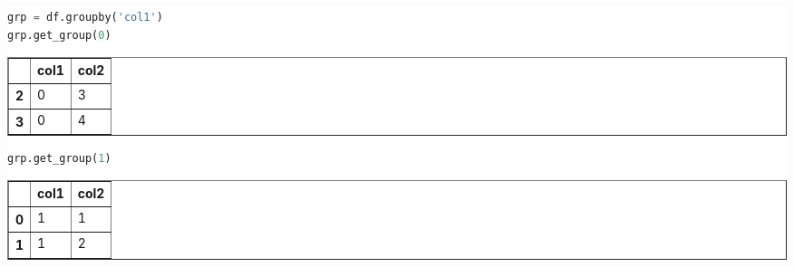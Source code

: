 ```python
grp = df.groupby('col1')
grp.get_group(0)
```




<div>
<table border="1" class="dataframe">
  <thead>
    <tr style="text-align: right;">
      <th></th>
      <th>col1</th>
      <th>col2</th>
    </tr>
  </thead>
  <tbody>
    <tr>
      <th>2</th>
      <td>0</td>
      <td>3</td>
    </tr>
    <tr>
      <th>3</th>
      <td>0</td>
      <td>4</td>
    </tr>
  </tbody>
</table>
</div>




```python
grp.get_group(1)
```




<div>
<table border="1" class="dataframe">
  <thead>
    <tr style="text-align: right;">
      <th></th>
      <th>col1</th>
      <th>col2</th>
    </tr>
  </thead>
  <tbody>
    <tr>
      <th>0</th>
      <td>1</td>
      <td>1</td>
    </tr>
    <tr>
      <th>1</th>
      <td>1</td>
      <td>2</td>
    </tr>
  </tbody>
</table>
</div>
